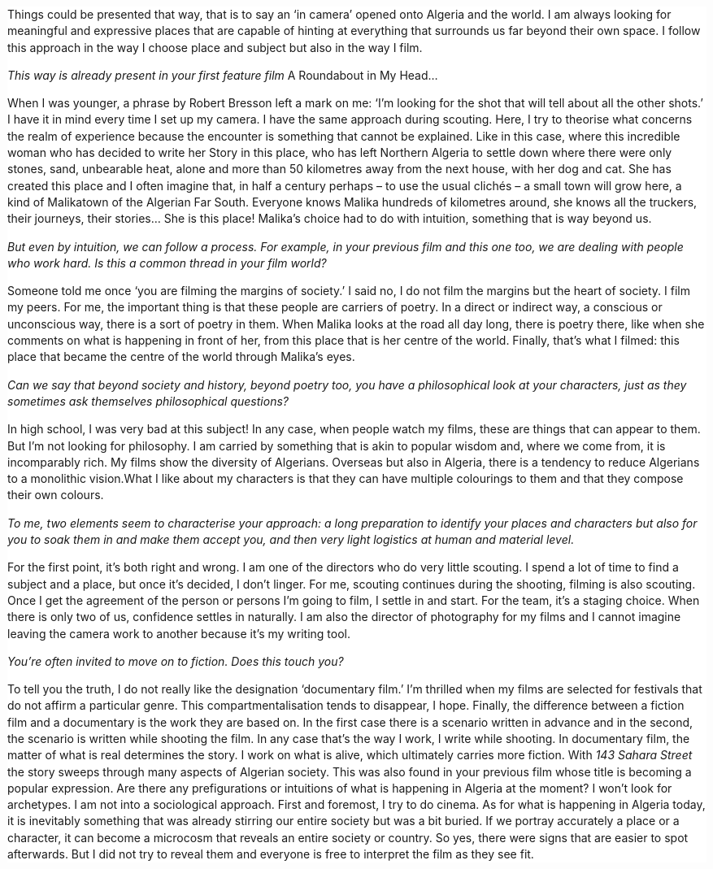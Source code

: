 Things could be  presented that way, that is to say an ‘in camera’ opened onto Algeria  and the world. I am always looking for meaningful and expressive  places that are capable of hinting at everything that surrounds us far  beyond their own space. I follow this approach in the way I choose  place and subject but also in the way I film.

_This way is already present in your first feature film_ A Roundabout in My Head…

When I was younger, a phrase by Robert Bresson left a mark on me: ‘I’m looking for the shot that will tell about all the other shots.’ I have it in mind every time I set up my camera. I have the same approach during scouting. Here, I try to theorise what concerns the realm of experience because the encounter is something that cannot be explained. Like in this case, where this incredible woman who has decided to write her Story in this place, who has left Northern Algeria to settle down where there were only stones, sand, unbearable heat, alone and more than 50 kilometres away from the next house, with her dog and cat. She has created this place and I often imagine that, in half a century perhaps – to use the usual clichés – a small town will grow here, a kind of Malikatown of the Algerian Far South. Everyone knows Malika hundreds of kilometres around, she knows all the truckers, their journeys, their stories… She is this place! Malika’s choice had to do with intuition, something that is way beyond us.

_But even by intuition, we can follow a process. For example, in your previous film and this one too, we are dealing with people who work hard. Is this a common thread in your film world?_

Someone told me once ‘you are  filming the margins of society.’ I said no, I do not film the margins  but the heart of society. I film my peers. For me, the important  thing is that these people are carriers of poetry. In a direct or  indirect way, a conscious or unconscious way, there is a sort of  poetry in them. When Malika looks at the road all day long, there  is poetry there, like when she comments on what is happening in  front of her, from this place that is her centre of the world. Finally,  that’s what I filmed: this place that became the centre of the world  through Malika’s eyes.

_Can we say that beyond society and history, beyond poetry too, you have a philosophical look at your characters, just as they sometimes ask themselves philosophical questions?_

In high school, I was very bad  at this subject! In any case, when people watch my films, these  are things that can appear to them. But I’m not looking for  philosophy. I am carried by something that is akin to popular  wisdom and, where we come from, it is incomparably rich. My  films show the diversity of Algerians. Overseas but also in Algeria,  there is a tendency to reduce Algerians to a monolithic vision.What I like about my characters is that they can have multiple  colourings to them and that they compose their own colours.

_To me, two elements seem to characterise your approach: a long preparation to identify your places and characters but also for you to soak them in and make them accept you, and then very light logistics at human and material level._

For the first point, it’s both  right and wrong. I am one of the directors who do very little  scouting. I spend a lot of time to find a subject and a place,  but once it’s decided, I don’t linger. For me, scouting continues  during the shooting, filming is also scouting. Once I get the  agreement of the person or persons I’m going to film, I settle in  and start. For the team, it’s a staging choice. When there is only  two of us, confidence settles in naturally. I am also the director  of photography for my films and I cannot imagine leaving the camera work to another because it’s my writing tool.

_You’re often invited to move on to fiction. Does this touch you?_

To tell you the truth, I do not really like the  designation ‘documentary film.’ I’m thrilled when my films are  selected for festivals that do not affirm a particular genre. This  compartmentalisation tends to disappear, I hope. Finally, the  difference between a fiction film and a documentary is the work  they are based on. In the first case there is a scenario written in  advance and in the second, the scenario is written while shooting  the film. In any case that’s the way I work, I write while shooting. In documentary  film, the matter of what is real determines the story. I work on what is alive,  which ultimately carries more fiction. With _143 Sahara Street_ the story sweeps  through many aspects of Algerian society. This was also found in your previous  film whose title is becoming a popular expression. Are there any prefigurations  or intuitions of what is happening in Algeria at the moment? I won’t look for  archetypes. I am not into a sociological approach. First and foremost, I try to  do cinema. As for what is happening in Algeria today, it is inevitably something  that was already stirring our entire society but was a bit buried. If we portray  accurately a place or a character, it can become a microcosm that reveals  an entire society or country. So yes, there were signs that are easier to spot  afterwards. But I did not try to reveal them and everyone is free to interpret the  film as they see fit.<br>